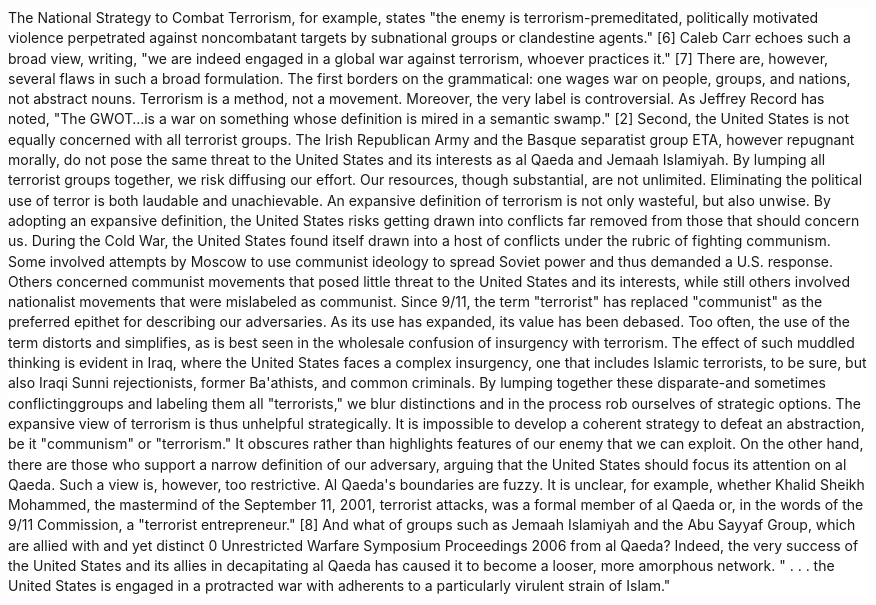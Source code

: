 The National Strategy to Combat Terrorism, for example, states "the enemy is terrorism-premeditated, politically motivated violence perpetrated against noncombatant targets by subnational groups or clandestine agents." [6] Caleb Carr echoes such a broad view, writing, "we are indeed engaged in a global war against terrorism, whoever practices it." [7]   There are, however, several flaws in such a broad formulation. The first borders on the grammatical: one wages war on people, groups, and nations, not abstract nouns. Terrorism is a method, not a movement. Moreover, the very label is controversial. As Jeffrey Record has noted, "The GWOT…is a war on something whose definition is mired in a semantic swamp." [2]   Second, the United States is not equally concerned with all terrorist groups. The Irish Republican Army and the Basque separatist group ETA, however repugnant morally, do not pose the same threat to the United States and its interests as al Qaeda and Jemaah Islamiyah. By lumping all terrorist groups together, we risk diffusing our effort. Our resources, though substantial, are not unlimited. Eliminating the political use of terror is both laudable and unachievable.
An expansive definition of terrorism is not only wasteful, but also unwise. By adopting an expansive definition, the United States risks getting drawn into conflicts far removed from those that should concern us. During the Cold War, the United States found itself drawn into a host of conflicts under the rubric of fighting communism. Some involved attempts by Moscow to use communist ideology to spread Soviet power and thus demanded a U.S. response. Others concerned communist movements that posed little threat to the United States and its interests, while still others involved nationalist movements that were mislabeled as communist.
Since 9/11, the term "terrorist" has replaced "communist" as the preferred epithet for describing our adversaries. As its use has expanded, its value has been debased. Too often, the use of the term distorts and simplifies, as is best seen in the wholesale confusion of insurgency with terrorism. The effect of such muddled thinking is evident in Iraq, where the United States faces a complex insurgency, one that includes Islamic terrorists, to be sure, but also Iraqi Sunni rejectionists, former Ba'athists, and common criminals. By lumping together these disparate-and sometimes conflictinggroups and labeling them all "terrorists," we blur distinctions and in the process rob ourselves of strategic options.
The expansive view of terrorism is thus unhelpful strategically. It is impossible to develop a coherent strategy to defeat an abstraction, be it "communism" or "terrorism." It obscures rather than highlights features of our enemy that we can exploit.
On the other hand, there are those who support a narrow definition of our adversary, arguing that the United States should focus its attention on al Qaeda. Such a view is, however, too restrictive. Al Qaeda's boundaries are fuzzy. It is unclear, for example, whether Khalid Sheikh Mohammed, the mastermind of the September 11, 2001, terrorist attacks, was a formal member of al Qaeda or, in the words of the 9/11 Commission, a "terrorist entrepreneur." [8] And what of groups such as Jemaah Islamiyah and the Abu Sayyaf Group, which are allied with and yet distinct 0 Unrestricted Warfare Symposium Proceedings 2006 from al Qaeda? Indeed, the very success of the United States and its allies in decapitating al Qaeda has caused it to become a looser, more amorphous network. " . . . the United States is engaged in a protracted war with adherents to a particularly virulent strain of Islam."